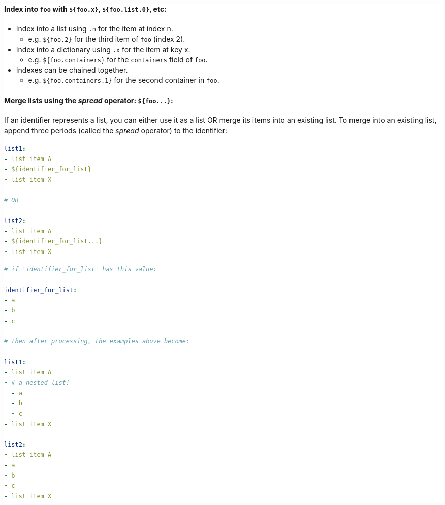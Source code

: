 #### Index into `foo` with `${foo.x}`, `${foo.list.0}`, etc:

* Index into a list using `.n` for the item at index n.
    - e.g. `${foo.2}` for the third item of `foo` (index 2).
* Index into a dictionary using `.x` for the item at key x.
    - e.g. `${foo.containers}` for the `containers` field of `foo`.
* Indexes can be chained together.
    - e.g. `${foo.containers.1}` for the second container in `foo`.
    
#### Merge lists using the _spread_ operator: `${foo...}`:

If an identifier represents a list, you can either use it as a list OR merge its items into an existing list. To merge into an existing list, append three periods (called the _spread_ operator) to the identifier:

```yaml
list1:
- list item A
- ${identifier_for_list}
- list item X

# OR

list2:
- list item A
- ${identifier_for_list...}
- list item X
```

```yaml
# if 'identifier_for_list' has this value:

identifier_for_list:
- a
- b
- c

# then after processing, the examples above become:

list1:
- list item A
- # a nested list!
  - a
  - b
  - c
- list item X

list2:
- list item A
- a
- b
- c
- list item X
```
